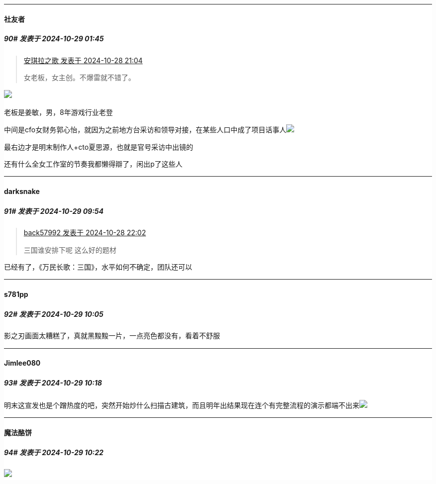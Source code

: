 
*****

####  社友者  
##### 90#       发表于 2024-10-29 01:45

<blockquote><a href="httphttps://bbs.saraba1st.com/2b/forum.php?mod=redirect&amp;goto=findpost&amp;pid=66563276&amp;ptid=2204646" target="_blank">安琪拉之歌 发表于 2024-10-28 21:04</a>

女老板，女主创。不爆雷就不错了。</blockquote>
<img src="https://p.sda1.dev/19/c2b961ba58ee5c4192ba97ba82b1db5c/msedge_PR2L6ZNSv2.png" referrerpolicy="no-referrer">

老板是姜敏，男，8年游戏行业老登

中间是cfo女财务郭心怡，就因为之前地方台采访和领导对接，在某些人口中成了项目话事人<img src="https://static.saraba1st.com/image/smiley/face2017/001.png" referrerpolicy="no-referrer">

最右边才是明末制作人+cto夏思源，也就是官号采访中出镜的

还有什么全女工作室的节奏我都懒得辯了，闲出p了这些人


*****

####  darksnake  
##### 91#       发表于 2024-10-29 09:54

<blockquote><a href="httphttps://bbs.saraba1st.com/2b/forum.php?mod=redirect&amp;goto=findpost&amp;pid=66563642&amp;ptid=2204646" target="_blank">back57992 发表于 2024-10-28 22:02</a>

三国谁安排下呢 这么好的题材</blockquote>
已经有了，《万民长歌：三国》，水平如何不确定，团队还可以


*****

####  s781pp  
##### 92#       发表于 2024-10-29 10:05

影之刃画面太糟糕了，真就黑黢黢一片，一点亮色都没有，看着不舒服


*****

####  Jimlee080  
##### 93#       发表于 2024-10-29 10:18

明末这宣发也是个蹭热度的吧，突然开始炒什么扫描古建筑，而且明年出结果现在连个有完整流程的演示都端不出来<img src="https://static.saraba1st.com/image/smiley/face2017/009.gif" referrerpolicy="no-referrer">


*****

####  魔法酪饼  
##### 94#       发表于 2024-10-29 10:22

<img src="https://img.saraba1st.com/forum/202410/29/102220h8o3h9voeo1v31k6.jpg" referrerpolicy="no-referrer">
